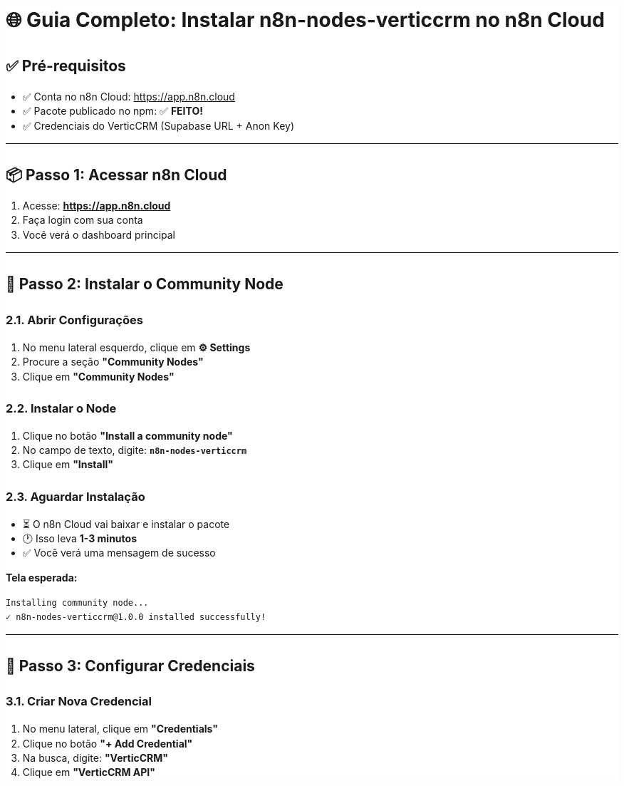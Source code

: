 # 🌐 Guia Completo: Instalar n8n-nodes-verticcrm no n8n Cloud

## ✅ Pré-requisitos

- ✅ Conta no n8n Cloud: https://app.n8n.cloud
- ✅ Pacote publicado no npm: ✅ **FEITO!**
- ✅ Credenciais do VerticCRM (Supabase URL + Anon Key)

---

## 📦 Passo 1: Acessar n8n Cloud

1. Acesse: **https://app.n8n.cloud**
2. Faça login com sua conta
3. Você verá o dashboard principal

---

## 🔌 Passo 2: Instalar o Community Node

### 2.1. Abrir Configurações
1. No menu lateral esquerdo, clique em **⚙️ Settings**
2. Procure a seção **"Community Nodes"**
3. Clique em **"Community Nodes"**

### 2.2. Instalar o Node
1. Clique no botão **"Install a community node"**
2. No campo de texto, digite: **`n8n-nodes-verticcrm`**
3. Clique em **"Install"**

### 2.3. Aguardar Instalação
- ⏳ O n8n Cloud vai baixar e instalar o pacote
- 🕐 Isso leva **1-3 minutos**
- ✅ Você verá uma mensagem de sucesso

**Tela esperada:**
```
Installing community node...
✓ n8n-nodes-verticcrm@1.0.0 installed successfully!
```

---

## 🔑 Passo 3: Configurar Credenciais

### 3.1. Criar Nova Credencial
1. No menu lateral, clique em **"Credentials"**
2. Clique no botão **"+ Add Credential"**
3. Na busca, digite: **"VerticCRM"**
4. Clique em **"VerticCRM API"**
